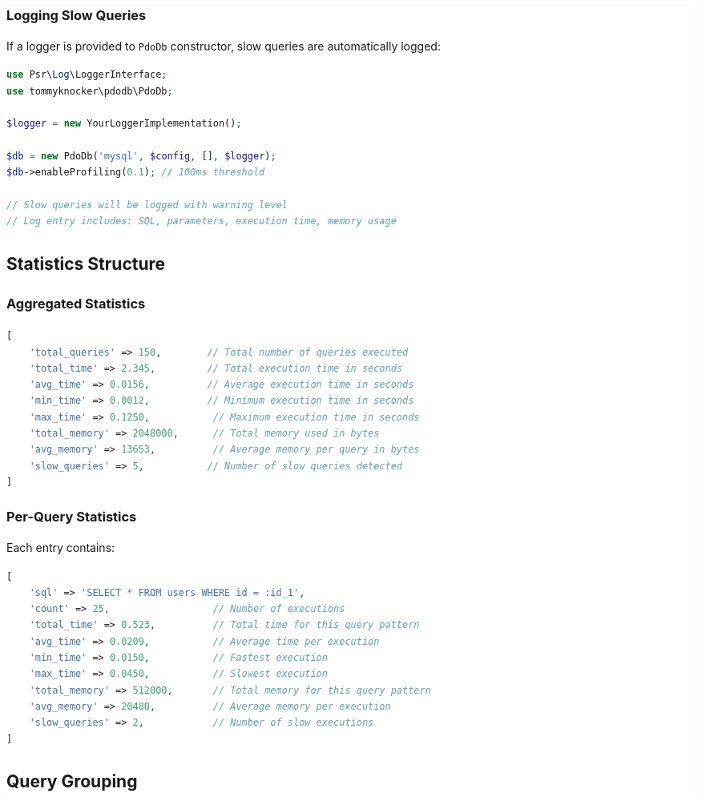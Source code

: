 ### Logging Slow Queries

If a logger is provided to `PdoDb` constructor, slow queries are automatically logged:

```php
use Psr\Log\LoggerInterface;
use tommyknocker\pdodb\PdoDb;

$logger = new YourLoggerImplementation();

$db = new PdoDb('mysql', $config, [], $logger);
$db->enableProfiling(0.1); // 100ms threshold

// Slow queries will be logged with warning level
// Log entry includes: SQL, parameters, execution time, memory usage
```

## Statistics Structure

### Aggregated Statistics

```php
[
    'total_queries' => 150,        // Total number of queries executed
    'total_time' => 2.345,         // Total execution time in seconds
    'avg_time' => 0.0156,          // Average execution time in seconds
    'min_time' => 0.0012,          // Minimum execution time in seconds
    'max_time' => 0.1250,           // Maximum execution time in seconds
    'total_memory' => 2048000,      // Total memory used in bytes
    'avg_memory' => 13653,          // Average memory per query in bytes
    'slow_queries' => 5,           // Number of slow queries detected
]
```

### Per-Query Statistics

Each entry contains:

```php
[
    'sql' => 'SELECT * FROM users WHERE id = :id_1',
    'count' => 25,                  // Number of executions
    'total_time' => 0.523,          // Total time for this query pattern
    'avg_time' => 0.0209,           // Average time per execution
    'min_time' => 0.0150,           // Fastest execution
    'max_time' => 0.0450,           // Slowest execution
    'total_memory' => 512000,       // Total memory for this query pattern
    'avg_memory' => 20480,          // Average memory per execution
    'slow_queries' => 2,            // Number of slow executions
]
```

## Query Grouping
